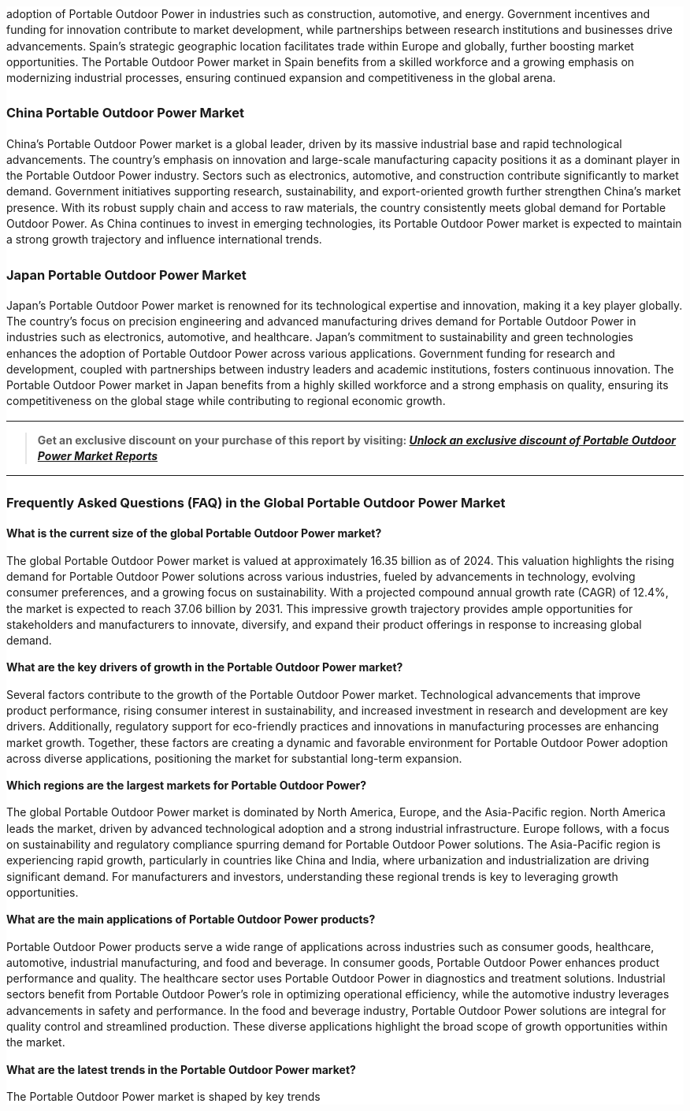adoption of Portable Outdoor Power in industries such as construction, automotive, and energy. Government incentives and funding for innovation contribute to market development, while partnerships between research institutions and businesses drive advancements. Spain&rsquo;s strategic geographic location facilitates trade within Europe and globally, further boosting market opportunities. The Portable Outdoor Power market in Spain benefits from a skilled workforce and a growing emphasis on modernizing industrial processes, ensuring continued expansion and competitiveness in the global arena.</p><h3>China Portable Outdoor Power Market</h3><p>China&rsquo;s Portable Outdoor Power market is a global leader, driven by its massive industrial base and rapid technological advancements. The country&rsquo;s emphasis on innovation and large-scale manufacturing capacity positions it as a dominant player in the Portable Outdoor Power industry. Sectors such as electronics, automotive, and construction contribute significantly to market demand. Government initiatives supporting research, sustainability, and export-oriented growth further strengthen China&rsquo;s market presence. With its robust supply chain and access to raw materials, the country consistently meets global demand for Portable Outdoor Power. As China continues to invest in emerging technologies, its Portable Outdoor Power market is expected to maintain a strong growth trajectory and influence international trends.</p><h3>Japan Portable Outdoor Power Market</h3><p>Japan&rsquo;s Portable Outdoor Power market is renowned for its technological expertise and innovation, making it a key player globally. The country&rsquo;s focus on precision engineering and advanced manufacturing drives demand for Portable Outdoor Power in industries such as electronics, automotive, and healthcare. Japan&rsquo;s commitment to sustainability and green technologies enhances the adoption of Portable Outdoor Power across various applications. Government funding for research and development, coupled with partnerships between industry leaders and academic institutions, fosters continuous innovation. The Portable Outdoor Power market in Japan benefits from a highly skilled workforce and a strong emphasis on quality, ensuring its competitiveness on the global stage while contributing to regional economic growth.</p><hr /><blockquote><p><strong>Get an exclusive discount on your purchase of this report by visiting: <em><a href="://marketresearchpulse.com/ask-for-discount/17466?utm_source=Github&amp;utm_medium=091">Unlock an exclusive discount of Portable Outdoor Power Market Reports</a></em>&nbsp;</strong></p></blockquote><hr /><h3>Frequently Asked Questions (FAQ) in the Global Portable Outdoor Power Market</h3><p><strong>What is the current size of the global Portable Outdoor Power market?</strong></p><p>The global Portable Outdoor Power market is valued at approximately 16.35 billion as of 2024. This valuation highlights the rising demand for Portable Outdoor Power solutions across various industries, fueled by advancements in technology, evolving consumer preferences, and a growing focus on sustainability. With a projected compound annual growth rate (CAGR) of 12.4%, the market is expected to reach 37.06 billion by 2031. This impressive growth trajectory provides ample opportunities for stakeholders and manufacturers to innovate, diversify, and expand their product offerings in response to increasing global demand.</p><p><strong>What are the key drivers of growth in the Portable Outdoor Power market?</strong></p><p>Several factors contribute to the growth of the Portable Outdoor Power market. Technological advancements that improve product performance, rising consumer interest in sustainability, and increased investment in research and development are key drivers. Additionally, regulatory support for eco-friendly practices and innovations in manufacturing processes are enhancing market growth. Together, these factors are creating a dynamic and favorable environment for Portable Outdoor Power adoption across diverse applications, positioning the market for substantial long-term expansion.</p><p><strong>Which regions are the largest markets for Portable Outdoor Power?</strong></p><p>The global Portable Outdoor Power market is dominated by North America, Europe, and the Asia-Pacific region. North America leads the market, driven by advanced technological adoption and a strong industrial infrastructure. Europe follows, with a focus on sustainability and regulatory compliance spurring demand for Portable Outdoor Power solutions. The Asia-Pacific region is experiencing rapid growth, particularly in countries like China and India, where urbanization and industrialization are driving significant demand. For manufacturers and investors, understanding these regional trends is key to leveraging growth opportunities.</p><p><strong>What are the main applications of Portable Outdoor Power products?</strong></p><p>Portable Outdoor Power products serve a wide range of applications across industries such as consumer goods, healthcare, automotive, industrial manufacturing, and food and beverage. In consumer goods, Portable Outdoor Power enhances product performance and quality. The healthcare sector uses Portable Outdoor Power in diagnostics and treatment solutions. Industrial sectors benefit from Portable Outdoor Power&rsquo;s role in optimizing operational efficiency, while the automotive industry leverages advancements in safety and performance. In the food and beverage industry, Portable Outdoor Power solutions are integral for quality control and streamlined production. These diverse applications highlight the broad scope of growth opportunities within the market.</p><p><strong>What are the latest trends in the Portable Outdoor Power market?</strong></p><p>The Portable Outdoor Power market is shaped by key trends